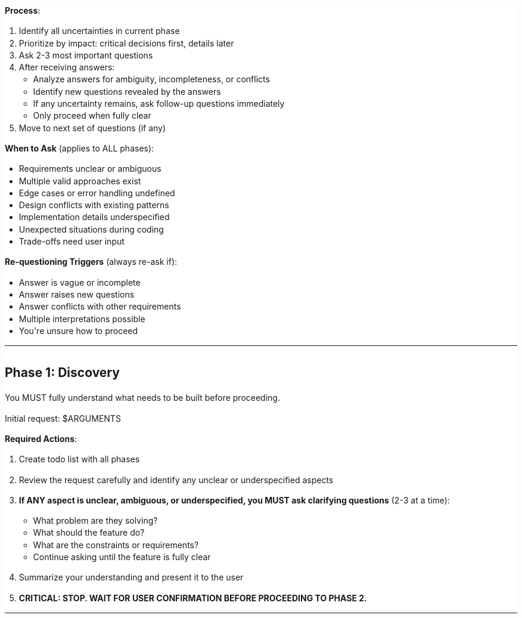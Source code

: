 **Process**:

1. Identify all uncertainties in current phase
2. Prioritize by impact: critical decisions first, details later
3. Ask 2-3 most important questions
4. After receiving answers:
    - Analyze answers for ambiguity, incompleteness, or conflicts
    - Identify new questions revealed by the answers
    - If any uncertainty remains, ask follow-up questions immediately
    - Only proceed when fully clear
5. Move to next set of questions (if any)

**When to Ask** (applies to ALL phases):

- Requirements unclear or ambiguous
- Multiple valid approaches exist
- Edge cases or error handling undefined
- Design conflicts with existing patterns
- Implementation details underspecified
- Unexpected situations during coding
- Trade-offs need user input

**Re-questioning Triggers** (always re-ask if):

- Answer is vague or incomplete
- Answer raises new questions
- Answer conflicts with other requirements
- Multiple interpretations possible
- You're unsure how to proceed

---

## Phase 1: Discovery

You MUST fully understand what needs to be built before proceeding.

Initial request: $ARGUMENTS

**Required Actions**:

1. Create todo list with all phases

2. Review the request carefully and identify any unclear or underspecified aspects

3. **If ANY aspect is unclear, ambiguous, or underspecified, you MUST ask clarifying questions** (2-3 at a time):
    - What problem are they solving?
    - What should the feature do?
    - What are the constraints or requirements?
    - Continue asking until the feature is fully clear

4. Summarize your understanding and present it to the user

5. **CRITICAL: STOP. WAIT FOR USER CONFIRMATION BEFORE PROCEEDING TO PHASE 2.**

---
